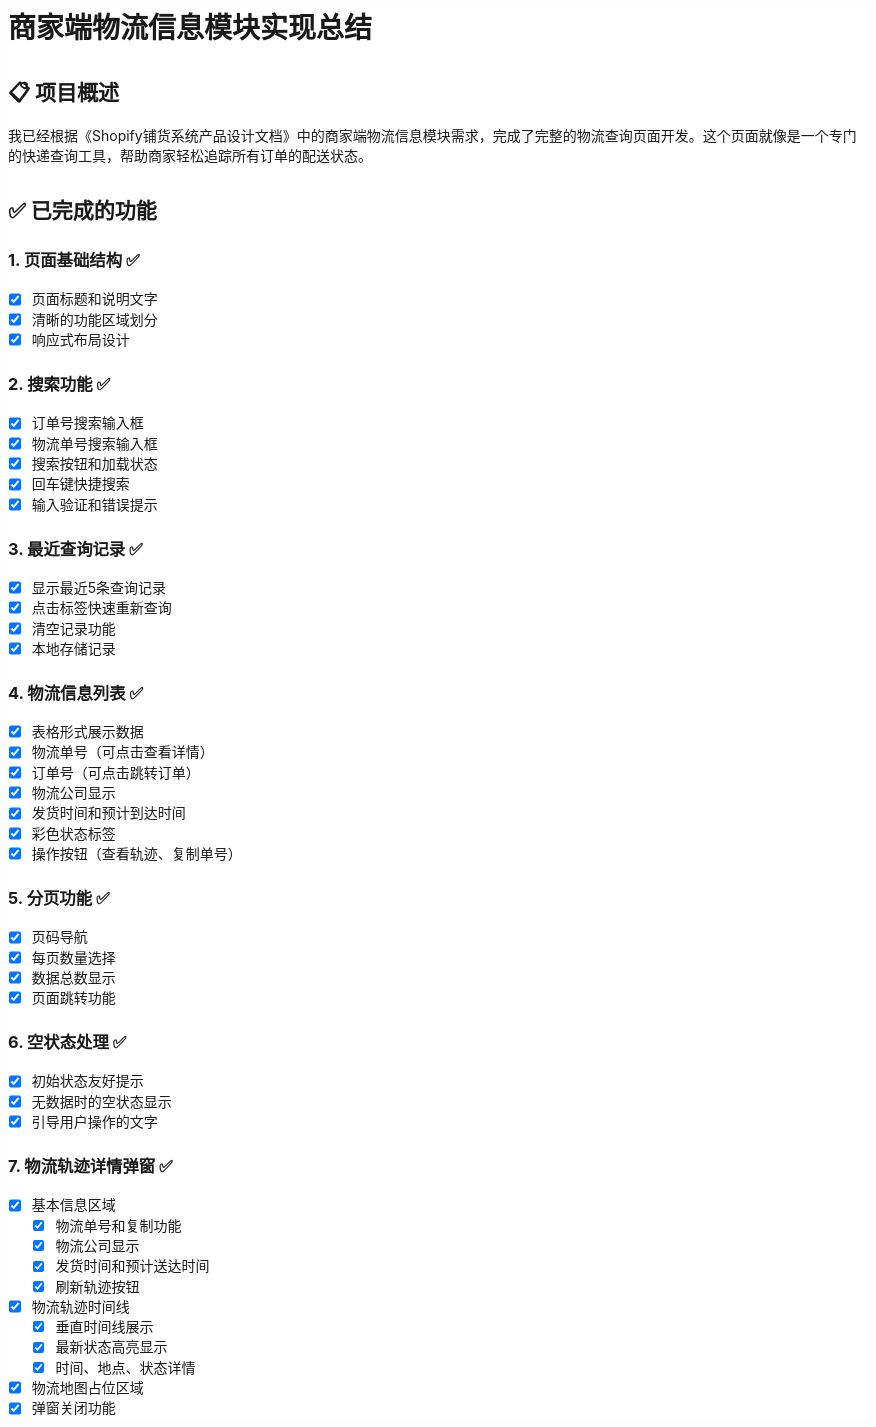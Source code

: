 # 商家端物流信息模块实现总结

## 📋 项目概述

我已经根据《Shopify铺货系统产品设计文档》中的商家端物流信息模块需求，完成了完整的物流查询页面开发。这个页面就像是一个专门的快递查询工具，帮助商家轻松追踪所有订单的配送状态。

## ✅ 已完成的功能

### 1. 页面基础结构 ✅
- [x] 页面标题和说明文字
- [x] 清晰的功能区域划分
- [x] 响应式布局设计

### 2. 搜索功能 ✅
- [x] 订单号搜索输入框
- [x] 物流单号搜索输入框  
- [x] 搜索按钮和加载状态
- [x] 回车键快捷搜索
- [x] 输入验证和错误提示

### 3. 最近查询记录 ✅
- [x] 显示最近5条查询记录
- [x] 点击标签快速重新查询
- [x] 清空记录功能
- [x] 本地存储记录

### 4. 物流信息列表 ✅
- [x] 表格形式展示数据
- [x] 物流单号（可点击查看详情）
- [x] 订单号（可点击跳转订单）
- [x] 物流公司显示
- [x] 发货时间和预计到达时间
- [x] 彩色状态标签
- [x] 操作按钮（查看轨迹、复制单号）

### 5. 分页功能 ✅
- [x] 页码导航
- [x] 每页数量选择
- [x] 数据总数显示
- [x] 页面跳转功能

### 6. 空状态处理 ✅
- [x] 初始状态友好提示
- [x] 无数据时的空状态显示
- [x] 引导用户操作的文字

### 7. 物流轨迹详情弹窗 ✅
- [x] 基本信息区域
  - [x] 物流单号和复制功能
  - [x] 物流公司显示
  - [x] 发货时间和预计送达时间
  - [x] 刷新轨迹按钮
- [x] 物流轨迹时间线
  - [x] 垂直时间线展示
  - [x] 最新状态高亮显示
  - [x] 时间、地点、状态详情
- [x] 物流地图占位区域
- [x] 弹窗关闭功能
